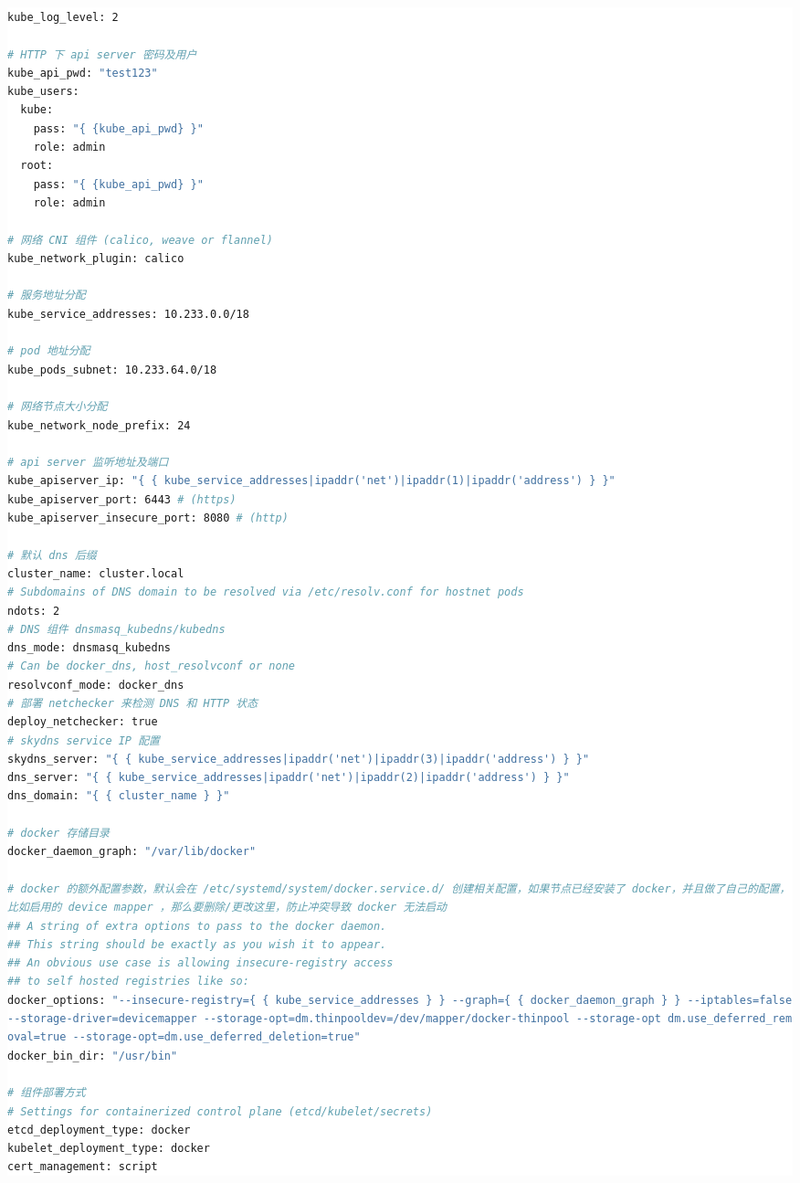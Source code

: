 ``` sh
kube_log_level: 2

# HTTP 下 api server 密码及用户
kube_api_pwd: "test123"
kube_users:
  kube:
    pass: "{ {kube_api_pwd} }"
    role: admin
  root:
    pass: "{ {kube_api_pwd} }"
    role: admin

# 网络 CNI 组件 (calico, weave or flannel)
kube_network_plugin: calico

# 服务地址分配
kube_service_addresses: 10.233.0.0/18

# pod 地址分配
kube_pods_subnet: 10.233.64.0/18

# 网络节点大小分配
kube_network_node_prefix: 24

# api server 监听地址及端口
kube_apiserver_ip: "{ { kube_service_addresses|ipaddr('net')|ipaddr(1)|ipaddr('address') } }"
kube_apiserver_port: 6443 # (https)
kube_apiserver_insecure_port: 8080 # (http)

# 默认 dns 后缀
cluster_name: cluster.local
# Subdomains of DNS domain to be resolved via /etc/resolv.conf for hostnet pods
ndots: 2
# DNS 组件 dnsmasq_kubedns/kubedns
dns_mode: dnsmasq_kubedns
# Can be docker_dns, host_resolvconf or none
resolvconf_mode: docker_dns
# 部署 netchecker 来检测 DNS 和 HTTP 状态
deploy_netchecker: true 
# skydns service IP 配置
skydns_server: "{ { kube_service_addresses|ipaddr('net')|ipaddr(3)|ipaddr('address') } }"
dns_server: "{ { kube_service_addresses|ipaddr('net')|ipaddr(2)|ipaddr('address') } }"
dns_domain: "{ { cluster_name } }"

# docker 存储目录
docker_daemon_graph: "/var/lib/docker"

# docker 的额外配置参数，默认会在 /etc/systemd/system/docker.service.d/ 创建相关配置，如果节点已经安装了 docker，并且做了自己的配置，比如启用的 device mapper ，那么要删除/更改这里，防止冲突导致 docker 无法启动
## A string of extra options to pass to the docker daemon.
## This string should be exactly as you wish it to appear.
## An obvious use case is allowing insecure-registry access
## to self hosted registries like so:
docker_options: "--insecure-registry={ { kube_service_addresses } } --graph={ { docker_daemon_graph } } --iptables=false --storage-driver=devicemapper --storage-opt=dm.thinpooldev=/dev/mapper/docker-thinpool --storage-opt dm.use_deferred_removal=true --storage-opt=dm.use_deferred_deletion=true"
docker_bin_dir: "/usr/bin"

# 组件部署方式
# Settings for containerized control plane (etcd/kubelet/secrets)
etcd_deployment_type: docker
kubelet_deployment_type: docker
cert_management: script
```